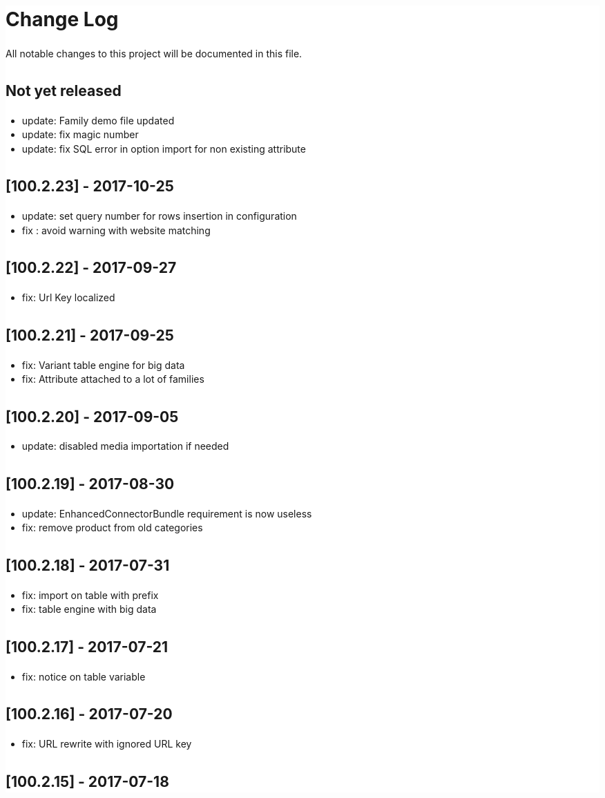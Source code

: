 # Change Log

All notable changes to this project will be documented in this file.

## Not yet released

  * update: Family demo file updated
  * update: fix magic number
  * update: fix SQL error in option import for non existing attribute

## [100.2.23] - 2017-10-25

  * update: set query number for rows insertion in configuration
  * fix : avoid warning with website matching

## [100.2.22] - 2017-09-27

  * fix: Url Key localized

## [100.2.21] - 2017-09-25

  * fix: Variant table engine for big data
  * fix: Attribute attached to a lot of families

## [100.2.20] - 2017-09-05

  * update: disabled media importation if needed

## [100.2.19] - 2017-08-30

  * update: EnhancedConnectorBundle requirement is now useless
  * fix: remove product from old categories

## [100.2.18] - 2017-07-31

  * fix: import on table with prefix
  * fix: table engine with big data

## [100.2.17] - 2017-07-21

  * fix: notice on table variable

## [100.2.16] - 2017-07-20

  * fix: URL rewrite with ignored URL key

## [100.2.15] - 2017-07-18
